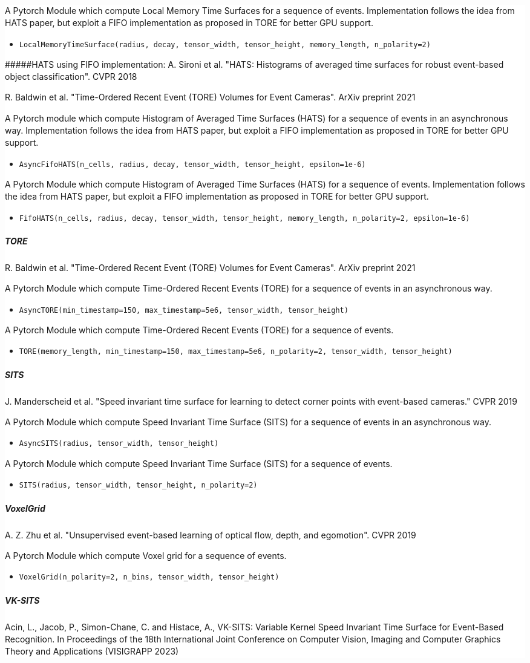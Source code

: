A Pytorch Module which compute Local Memory Time Surfaces for a sequence of events. Implementation follows the idea from HATS paper, but exploit a FIFO implementation as proposed in TORE for better GPU support.
- `LocalMemoryTimeSurface(radius, decay, tensor_width, tensor_height, memory_length, n_polarity=2)`

#####HATS using FIFO implementation:
A. Sironi et al. "HATS: Histograms of averaged time surfaces for robust event-based object classification".
    CVPR 2018

R. Baldwin et al. "Time-Ordered Recent Event (TORE) Volumes for Event Cameras". ArXiv preprint 2021


A Pytorch module which compute Histogram of Averaged Time Surfaces (HATS) for a sequence of events in an asynchronous way. Implementation follows the idea from HATS paper, but exploit a FIFO implementation as proposed in TORE for better GPU support.
- `AsyncFifoHATS(n_cells, radius, decay, tensor_width, tensor_height, epsilon=1e-6)`

A Pytorch Module which compute Histogram of Averaged Time Surfaces (HATS) for a sequence of events. Implementation follows the idea from HATS paper, but exploit a FIFO implementation as proposed in TORE for better GPU support.
- `FifoHATS(n_cells, radius, decay, tensor_width, tensor_height, memory_length, n_polarity=2, epsilon=1e-6)`

##### TORE
R. Baldwin et al. "Time-Ordered Recent Event (TORE) Volumes for Event Cameras". ArXiv preprint 2021

A Pytorch Module which compute Time-Ordered Recent Events (TORE) for a sequence of events in an asynchronous way.
- `AsyncTORE(min_timestamp=150, max_timestamp=5e6, tensor_width, tensor_height)`

A Pytorch Module which compute Time-Ordered Recent Events (TORE) for a sequence of events.
- `TORE(memory_length, min_timestamp=150, max_timestamp=5e6, n_polarity=2, tensor_width, tensor_height)`

##### SITS
J. Manderscheid et al. "Speed invariant time surface for learning to detect corner points with event-based cameras." CVPR 2019

A Pytorch Module which compute Speed Invariant Time Surface (SITS) for a sequence of events in an asynchronous way.
- `AsyncSITS(radius, tensor_width, tensor_height)`

A Pytorch Module which compute Speed Invariant Time Surface (SITS) for a sequence of events.
- `SITS(radius, tensor_width, tensor_height, n_polarity=2)`

##### VoxelGrid
A. Z. Zhu et al. "Unsupervised event-based learning of optical flow, depth, and egomotion". CVPR 2019

A Pytorch Module which compute Voxel grid for a sequence of events.
- `VoxelGrid(n_polarity=2, n_bins, tensor_width, tensor_height)`

##### VK-SITS
Acin, L., Jacob, P., Simon-Chane, C. and Histace, A., VK-SITS: Variable Kernel Speed Invariant Time Surface for Event-Based Recognition. In Proceedings of the 18th International Joint Conference on Computer Vision, Imaging and Computer Graphics Theory and Applications (VISIGRAPP 2023)
